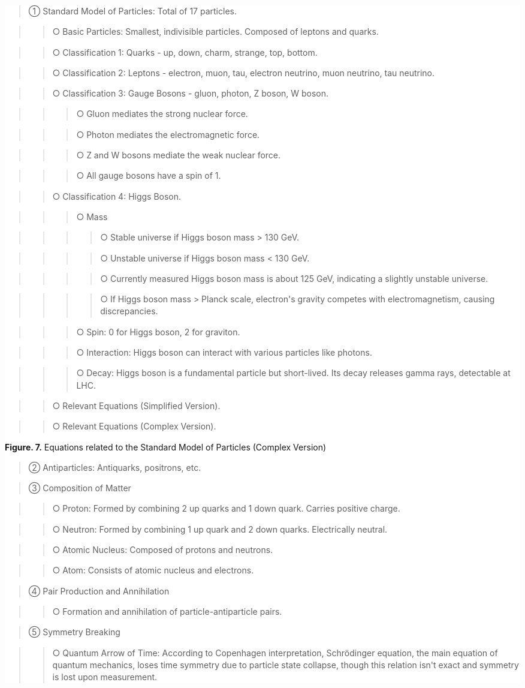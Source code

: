 > ① Standard Model of Particles: Total of 17 particles.

>> ○ Basic Particles: Smallest, indivisible particles. Composed of leptons and quarks.

>> ○ Classification 1: Quarks - up, down, charm, strange, top, bottom.

>> ○ Classification 2: Leptons - electron, muon, tau, electron neutrino, muon neutrino, tau neutrino.

>> ○ Classification 3: Gauge Bosons - gluon, photon, Z boson, W boson.

>>> ○ Gluon mediates the strong nuclear force.

>>> ○ Photon mediates the electromagnetic force.

>>> ○ Z and W bosons mediate the weak nuclear force.

>>> ○ All gauge bosons have a spin of 1.

>> ○ Classification 4: Higgs Boson.

>>> ○ Mass

>>>> ○ Stable universe if Higgs boson mass > 130 GeV.

>>>> ○ Unstable universe if Higgs boson mass < 130 GeV.

>>>> ○ Currently measured Higgs boson mass is about 125 GeV, indicating a slightly unstable universe.

>>>> ○ If Higgs boson mass > Planck scale, electron's gravity competes with electromagnetism, causing discrepancies.

>>> ○ Spin: 0 for Higgs boson, 2 for graviton.

>>> ○ Interaction: Higgs boson can interact with various particles like photons.

>>> ○ Decay: Higgs boson is a fundamental particle but short-lived. Its decay releases gamma rays, detectable at LHC.

>> ○ Relevant Equations (Simplified Version).

>> ○ Relevant Equations (Complex Version).

**Figure. 7.** Equations related to the Standard Model of Particles (Complex Version)

> ② Antiparticles: Antiquarks, positrons, etc.

> ③ Composition of Matter

>> ○ Proton: Formed by combining 2 up quarks and 1 down quark. Carries positive charge.

>> ○ Neutron: Formed by combining 1 up quark and 2 down quarks. Electrically neutral.

>> ○ Atomic Nucleus: Composed of protons and neutrons.

>> ○ Atom: Consists of atomic nucleus and electrons.

> ④ Pair Production and Annihilation

>> ○ Formation and annihilation of particle-antiparticle pairs.

> ⑤ Symmetry Breaking

>> ○ Quantum Arrow of Time: According to Copenhagen interpretation, Schrödinger equation, the main equation of quantum mechanics, loses time symmetry due to particle state collapse, though this relation isn't exact and symmetry is lost upon measurement.
